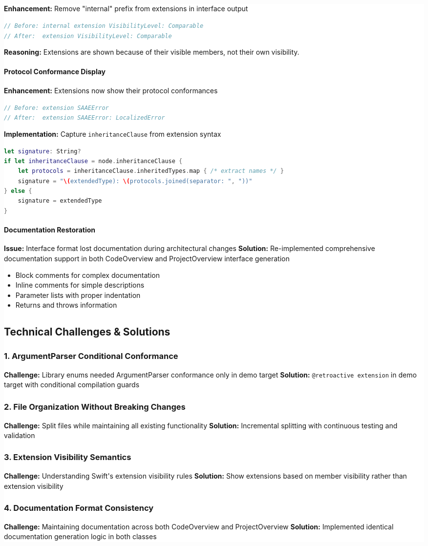 **Enhancement:** Remove "internal" prefix from extensions in interface output
```swift
// Before: internal extension VisibilityLevel: Comparable
// After:  extension VisibilityLevel: Comparable  
```

**Reasoning:** Extensions are shown because of their visible members, not their own visibility.

#### **Protocol Conformance Display**
**Enhancement:** Extensions now show their protocol conformances
```swift
// Before: extension SAAEError
// After:  extension SAAEError: LocalizedError
```

**Implementation:** Capture `inheritanceClause` from extension syntax
```swift
let signature: String?
if let inheritanceClause = node.inheritanceClause {
    let protocols = inheritanceClause.inheritedTypes.map { /* extract names */ }
    signature = "\(extendedType): \(protocols.joined(separator: ", "))"
} else {
    signature = extendedType
}
```

#### **Documentation Restoration**
**Issue:** Interface format lost documentation during architectural changes
**Solution:** Re-implemented comprehensive documentation support in both CodeOverview and ProjectOverview interface generation
- Block comments for complex documentation
- Inline comments for simple descriptions  
- Parameter lists with proper indentation
- Returns and throws information

## Technical Challenges & Solutions

### 1. ArgumentParser Conditional Conformance
**Challenge:** Library enums needed ArgumentParser conformance only in demo target
**Solution:** `@retroactive extension` in demo target with conditional compilation guards

### 2. File Organization Without Breaking Changes
**Challenge:** Split files while maintaining all existing functionality
**Solution:** Incremental splitting with continuous testing and validation

### 3. Extension Visibility Semantics
**Challenge:** Understanding Swift's extension visibility rules
**Solution:** Show extensions based on member visibility rather than extension visibility

### 4. Documentation Format Consistency
**Challenge:** Maintaining documentation across both CodeOverview and ProjectOverview
**Solution:** Implemented identical documentation generation logic in both classes
